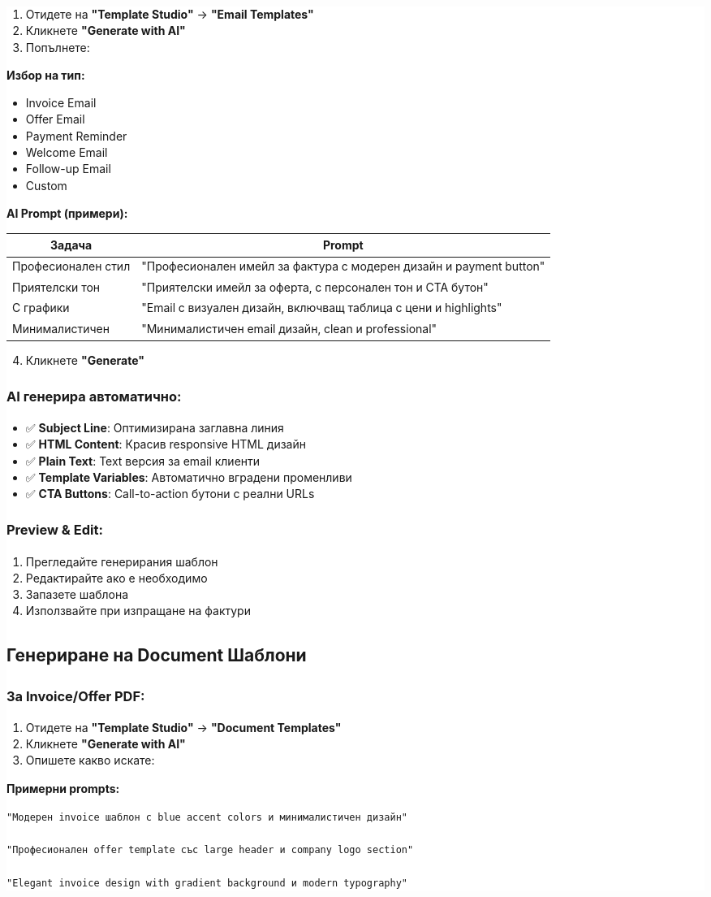 1. Отидете на **"Template Studio"** → **"Email Templates"**
2. Кликнете **"Generate with AI"**
3. Попълнете:

**Избор на тип:**
- Invoice Email
- Offer Email
- Payment Reminder
- Welcome Email
- Follow-up Email
- Custom

**AI Prompt (примери):**

Задача | Prompt
-------|-------
Професионален стил | "Професионален имейл за фактура с модерен дизайн и payment button"
Приятелски тон | "Приятелски имейл за оферта, с персонален тон и CTA бутон"
С графики | "Email с визуален дизайн, включващ таблица с цени и highlights"
Минималистичен | "Минималистичен email дизайн, clean и professional"

4. Кликнете **"Generate"**

### AI генерира автоматично:

- ✅ **Subject Line**: Оптимизирана заглавна линия
- ✅ **HTML Content**: Красив responsive HTML дизайн
- ✅ **Plain Text**: Text версия за email клиенти
- ✅ **Template Variables**: Автоматично вградени променливи
- ✅ **CTA Buttons**: Call-to-action бутони с реални URLs

### Preview & Edit:

1. Прегледайте генерирания шаблон
2. Редактирайте ако е необходимо
3. Запазете шаблона
4. Използвайте при изпращане на фактури

## Генериране на Document Шаблони

### За Invoice/Offer PDF:

1. Отидете на **"Template Studio"** → **"Document Templates"**
2. Кликнете **"Generate with AI"**
3. Опишете какво искате:

**Примерни prompts:**
```
"Модерен invoice шаблон с blue accent colors и минималистичен дизайн"

"Професионален offer template със large header и company logo section"

"Elegant invoice design with gradient background и modern typography"
```
